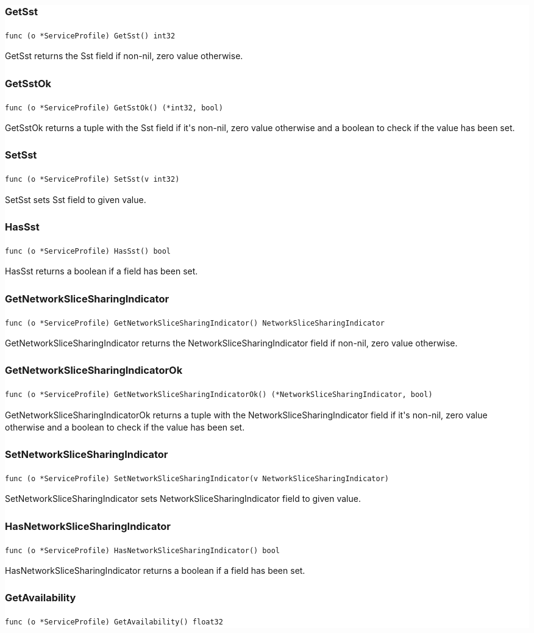 ### GetSst

`func (o *ServiceProfile) GetSst() int32`

GetSst returns the Sst field if non-nil, zero value otherwise.

### GetSstOk

`func (o *ServiceProfile) GetSstOk() (*int32, bool)`

GetSstOk returns a tuple with the Sst field if it's non-nil, zero value otherwise
and a boolean to check if the value has been set.

### SetSst

`func (o *ServiceProfile) SetSst(v int32)`

SetSst sets Sst field to given value.

### HasSst

`func (o *ServiceProfile) HasSst() bool`

HasSst returns a boolean if a field has been set.

### GetNetworkSliceSharingIndicator

`func (o *ServiceProfile) GetNetworkSliceSharingIndicator() NetworkSliceSharingIndicator`

GetNetworkSliceSharingIndicator returns the NetworkSliceSharingIndicator field if non-nil, zero value otherwise.

### GetNetworkSliceSharingIndicatorOk

`func (o *ServiceProfile) GetNetworkSliceSharingIndicatorOk() (*NetworkSliceSharingIndicator, bool)`

GetNetworkSliceSharingIndicatorOk returns a tuple with the NetworkSliceSharingIndicator field if it's non-nil, zero value otherwise
and a boolean to check if the value has been set.

### SetNetworkSliceSharingIndicator

`func (o *ServiceProfile) SetNetworkSliceSharingIndicator(v NetworkSliceSharingIndicator)`

SetNetworkSliceSharingIndicator sets NetworkSliceSharingIndicator field to given value.

### HasNetworkSliceSharingIndicator

`func (o *ServiceProfile) HasNetworkSliceSharingIndicator() bool`

HasNetworkSliceSharingIndicator returns a boolean if a field has been set.

### GetAvailability

`func (o *ServiceProfile) GetAvailability() float32`
